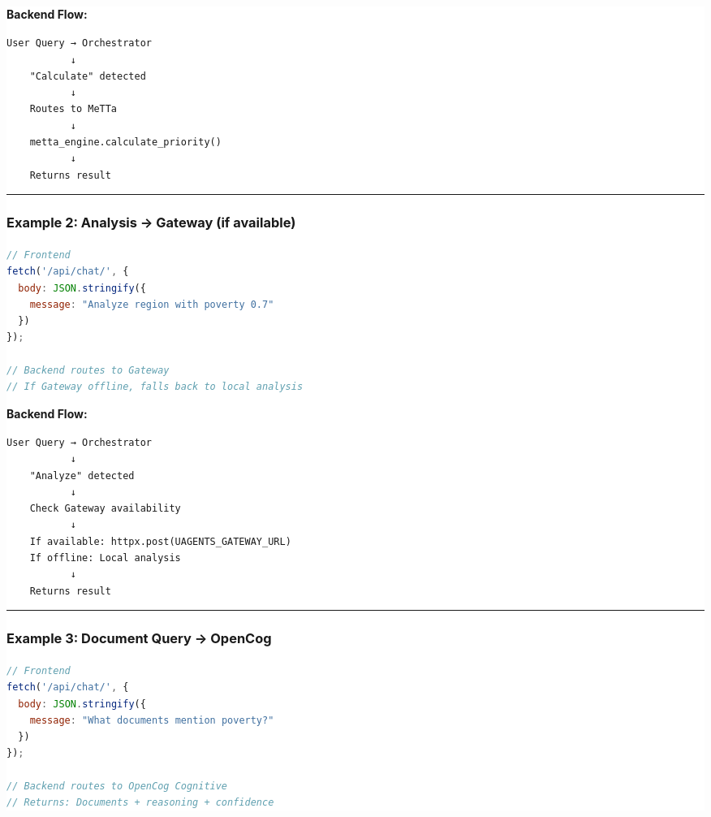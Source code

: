 **Backend Flow:**
```
User Query → Orchestrator
           ↓
    "Calculate" detected
           ↓
    Routes to MeTTa
           ↓
    metta_engine.calculate_priority()
           ↓
    Returns result
```

---

### Example 2: Analysis → Gateway (if available)

```javascript
// Frontend
fetch('/api/chat/', {
  body: JSON.stringify({
    message: "Analyze region with poverty 0.7"
  })
});

// Backend routes to Gateway
// If Gateway offline, falls back to local analysis
```

**Backend Flow:**
```
User Query → Orchestrator
           ↓
    "Analyze" detected
           ↓
    Check Gateway availability
           ↓
    If available: httpx.post(UAGENTS_GATEWAY_URL)
    If offline: Local analysis
           ↓
    Returns result
```

---

### Example 3: Document Query → OpenCog

```javascript
// Frontend
fetch('/api/chat/', {
  body: JSON.stringify({
    message: "What documents mention poverty?"
  })
});

// Backend routes to OpenCog Cognitive
// Returns: Documents + reasoning + confidence
```
